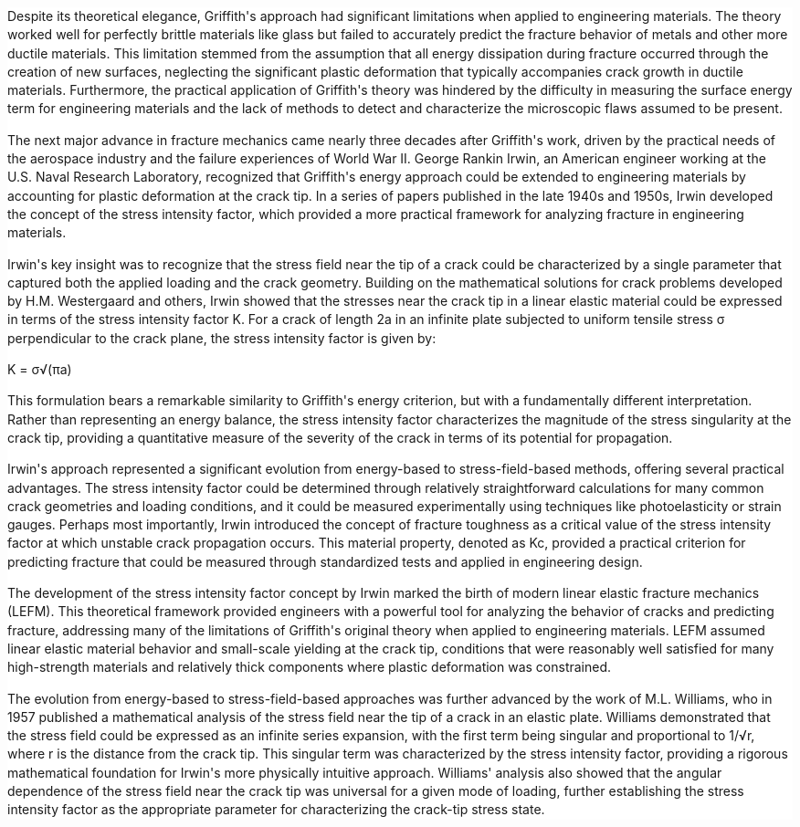 Despite its theoretical elegance, Griffith's approach had significant limitations when applied to engineering materials. The theory worked well for perfectly brittle materials like glass but failed to accurately predict the fracture behavior of metals and other more ductile materials. This limitation stemmed from the assumption that all energy dissipation during fracture occurred through the creation of new surfaces, neglecting the significant plastic deformation that typically accompanies crack growth in ductile materials. Furthermore, the practical application of Griffith's theory was hindered by the difficulty in measuring the surface energy term for engineering materials and the lack of methods to detect and characterize the microscopic flaws assumed to be present.

The next major advance in fracture mechanics came nearly three decades after Griffith's work, driven by the practical needs of the aerospace industry and the failure experiences of World War II. George Rankin Irwin, an American engineer working at the U.S. Naval Research Laboratory, recognized that Griffith's energy approach could be extended to engineering materials by accounting for plastic deformation at the crack tip. In a series of papers published in the late 1940s and 1950s, Irwin developed the concept of the stress intensity factor, which provided a more practical framework for analyzing fracture in engineering materials.

Irwin's key insight was to recognize that the stress field near the tip of a crack could be characterized by a single parameter that captured both the applied loading and the crack geometry. Building on the mathematical solutions for crack problems developed by H.M. Westergaard and others, Irwin showed that the stresses near the crack tip in a linear elastic material could be expressed in terms of the stress intensity factor K. For a crack of length 2a in an infinite plate subjected to uniform tensile stress σ perpendicular to the crack plane, the stress intensity factor is given by:

K = σ√(πa)

This formulation bears a remarkable similarity to Griffith's energy criterion, but with a fundamentally different interpretation. Rather than representing an energy balance, the stress intensity factor characterizes the magnitude of the stress singularity at the crack tip, providing a quantitative measure of the severity of the crack in terms of its potential for propagation.

Irwin's approach represented a significant evolution from energy-based to stress-field-based methods, offering several practical advantages. The stress intensity factor could be determined through relatively straightforward calculations for many common crack geometries and loading conditions, and it could be measured experimentally using techniques like photoelasticity or strain gauges. Perhaps most importantly, Irwin introduced the concept of fracture toughness as a critical value of the stress intensity factor at which unstable crack propagation occurs. This material property, denoted as Kc, provided a practical criterion for predicting fracture that could be measured through standardized tests and applied in engineering design.

The development of the stress intensity factor concept by Irwin marked the birth of modern linear elastic fracture mechanics (LEFM). This theoretical framework provided engineers with a powerful tool for analyzing the behavior of cracks and predicting fracture, addressing many of the limitations of Griffith's original theory when applied to engineering materials. LEFM assumed linear elastic material behavior and small-scale yielding at the crack tip, conditions that were reasonably well satisfied for many high-strength materials and relatively thick components where plastic deformation was constrained.

The evolution from energy-based to stress-field-based approaches was further advanced by the work of M.L. Williams, who in 1957 published a mathematical analysis of the stress field near the tip of a crack in an elastic plate. Williams demonstrated that the stress field could be expressed as an infinite series expansion, with the first term being singular and proportional to 1/√r, where r is the distance from the crack tip. This singular term was characterized by the stress intensity factor, providing a rigorous mathematical foundation for Irwin's more physically intuitive approach. Williams' analysis also showed that the angular dependence of the stress field near the crack tip was universal for a given mode of loading, further establishing the stress intensity factor as the appropriate parameter for characterizing the crack-tip stress state.
